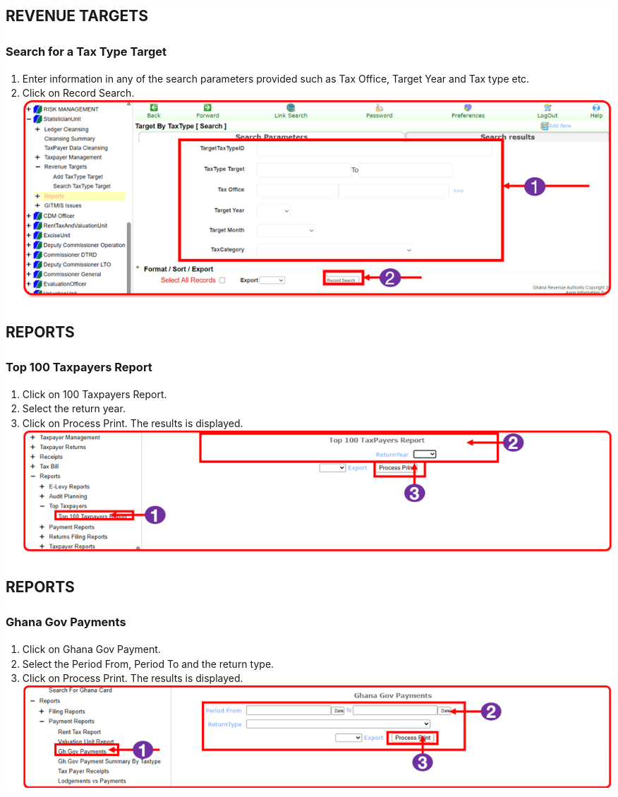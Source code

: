 
## REVENUE TARGETS
### **Search for a Tax Type Target**
1. Enter information in any of the search parameters provided such as Tax Office, Target Year and Tax type etc.
2. Click on Record Search.
![pic12](/public/images/statiscian-unit/pic12%20(1).png)

## REPORTS
### **Top 100 Taxpayers Report**
1. Click on 100 Taxpayers Report.
2. Select the return year. 
3. Click on Process Print. The results is displayed.
![pic13](/public/images/statiscian-unit/pic13%20(1).png)

## REPORTS
### **Ghana Gov Payments**
1. Click on Ghana Gov Payment.
2. Select the Period From, Period To and the return type. 
3. Click on Process Print. The results is displayed.
![pic14](/public/images/statiscian-unit/pic14%20(1).png)
